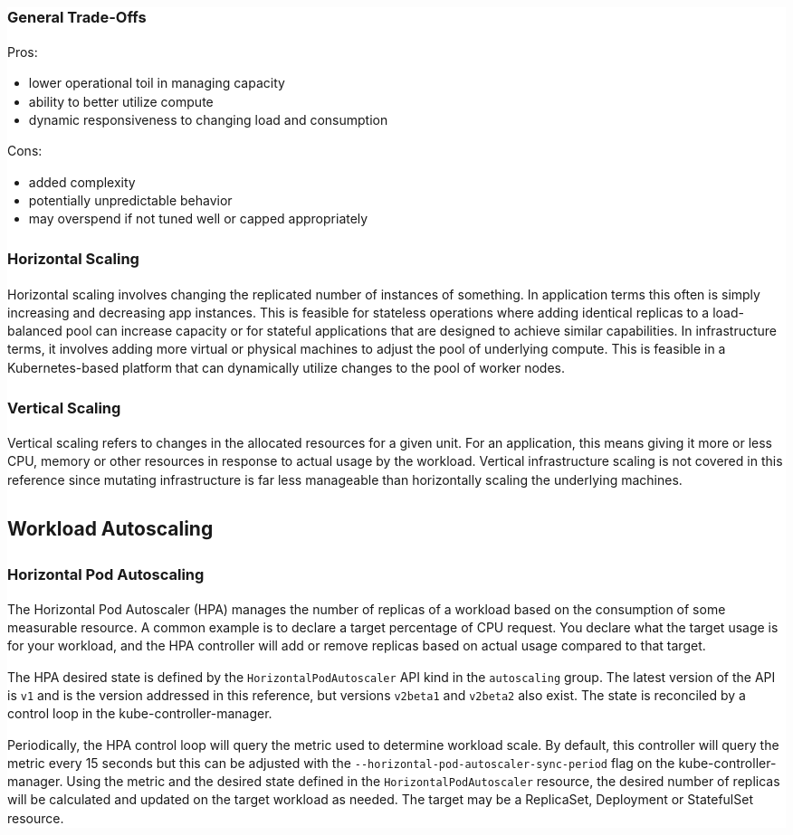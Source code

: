 ### General Trade-Offs

Pros:

- lower operational toil in managing capacity
- ability to better utilize compute
- dynamic responsiveness to changing load and consumption

Cons:

- added complexity
- potentially unpredictable behavior
- may overspend if not tuned well or capped appropriately

### Horizontal Scaling

Horizontal scaling involves changing the replicated number of instances of
something. In application terms this often is simply increasing and decreasing
app instances. This is feasible for stateless operations where adding identical
replicas to a load-balanced pool can increase capacity or for stateful
applications that are designed to achieve similar capabilities. In
infrastructure terms, it involves adding more virtual or physical machines to
adjust the pool of underlying compute. This is feasible in a Kubernetes-based
platform that can dynamically utilize changes to the pool of worker nodes.

### Vertical Scaling

Vertical scaling refers to changes in the allocated resources for a given unit.
For an application, this means giving it more or less CPU, memory or other
resources in response to actual usage by the workload. Vertical infrastructure
scaling is not covered in this reference since mutating infrastructure is far
less manageable than horizontally scaling the underlying machines.

## Workload Autoscaling

### Horizontal Pod Autoscaling

The Horizontal Pod Autoscaler (HPA) manages the number of replicas of a
workload based on the consumption of some measurable resource. A common example
is to declare a target percentage of CPU request. You declare what the target
usage is for your workload, and the HPA controller will add or remove replicas
based on actual usage compared to that target.

The HPA desired state is defined by the `HorizontalPodAutoscaler` API kind in
the `autoscaling` group. The latest version of the API is `v1` and is the
version addressed in this reference, but versions `v2beta1` and `v2beta2` also
exist. The state is reconciled by a control loop in the kube-controller-manager.

Periodically, the HPA control loop will query the metric used to determine
workload scale. By default, this controller will query the metric every 15
seconds but this can be adjusted with the
`--horizontal-pod-autoscaler-sync-period` flag on the kube-controller-manager.
Using the metric and the desired state defined in the `HorizontalPodAutoscaler`
resource, the desired number of replicas will be calculated and updated on the
target workload as needed. The target may be a ReplicaSet, Deployment or
StatefulSet resource.
